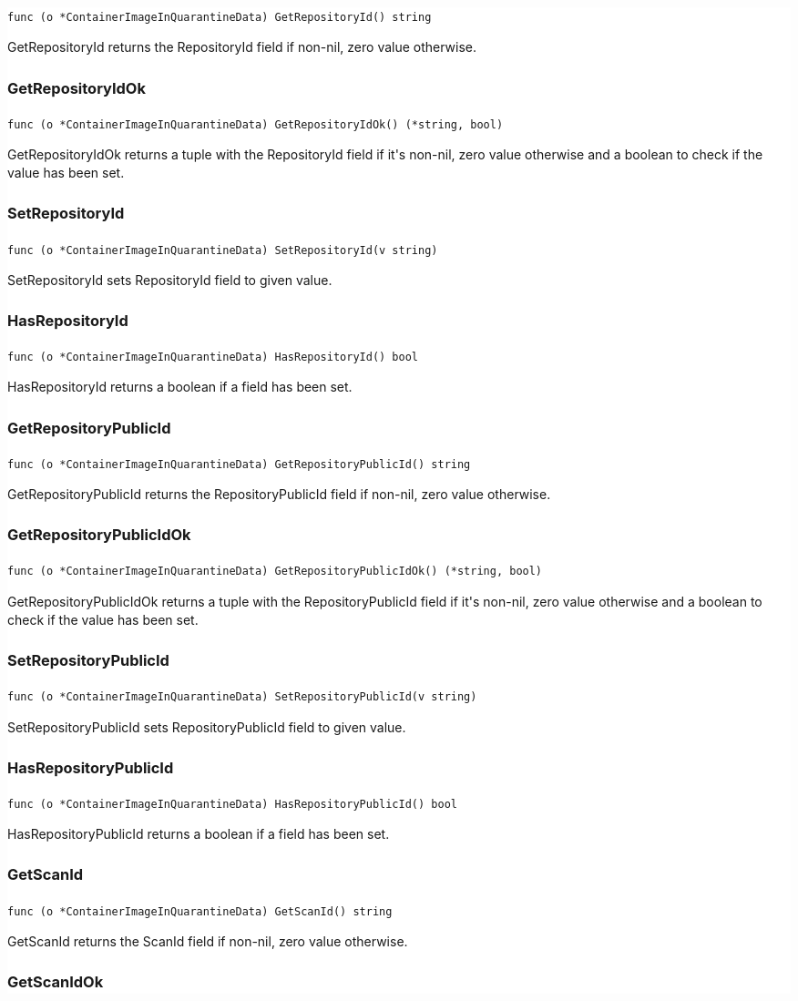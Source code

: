 `func (o *ContainerImageInQuarantineData) GetRepositoryId() string`

GetRepositoryId returns the RepositoryId field if non-nil, zero value otherwise.

### GetRepositoryIdOk

`func (o *ContainerImageInQuarantineData) GetRepositoryIdOk() (*string, bool)`

GetRepositoryIdOk returns a tuple with the RepositoryId field if it's non-nil, zero value otherwise
and a boolean to check if the value has been set.

### SetRepositoryId

`func (o *ContainerImageInQuarantineData) SetRepositoryId(v string)`

SetRepositoryId sets RepositoryId field to given value.

### HasRepositoryId

`func (o *ContainerImageInQuarantineData) HasRepositoryId() bool`

HasRepositoryId returns a boolean if a field has been set.

### GetRepositoryPublicId

`func (o *ContainerImageInQuarantineData) GetRepositoryPublicId() string`

GetRepositoryPublicId returns the RepositoryPublicId field if non-nil, zero value otherwise.

### GetRepositoryPublicIdOk

`func (o *ContainerImageInQuarantineData) GetRepositoryPublicIdOk() (*string, bool)`

GetRepositoryPublicIdOk returns a tuple with the RepositoryPublicId field if it's non-nil, zero value otherwise
and a boolean to check if the value has been set.

### SetRepositoryPublicId

`func (o *ContainerImageInQuarantineData) SetRepositoryPublicId(v string)`

SetRepositoryPublicId sets RepositoryPublicId field to given value.

### HasRepositoryPublicId

`func (o *ContainerImageInQuarantineData) HasRepositoryPublicId() bool`

HasRepositoryPublicId returns a boolean if a field has been set.

### GetScanId

`func (o *ContainerImageInQuarantineData) GetScanId() string`

GetScanId returns the ScanId field if non-nil, zero value otherwise.

### GetScanIdOk
